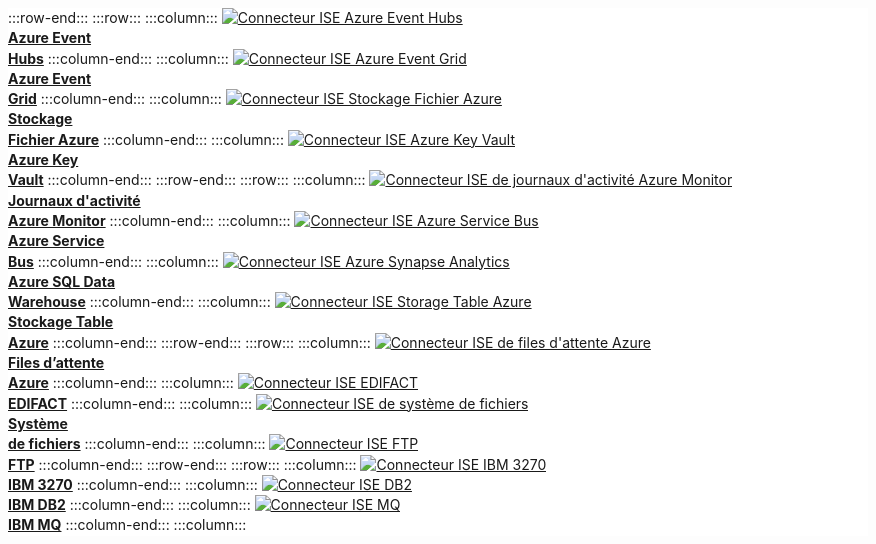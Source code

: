 :::row-end:::
:::row:::
    :::column:::
        [![Connecteur ISE Azure Event Hubs][azure-event-hubs-icon]<br>**Azure Event <br>Hubs**][azure-event-hubs-doc]
    :::column-end:::
    :::column:::
        [![Connecteur ISE Azure Event Grid][azure-event-grid-icon]<br>**Azure Event <br>Grid**][azure-event-grid-doc]
    :::column-end:::
    :::column:::
        [![Connecteur ISE Stockage Fichier Azure][azure-file-storage-icon]<br>**Stockage<br>Fichier Azure**][azure-file-storage-doc]
    :::column-end:::
    :::column:::
        [![Connecteur ISE Azure Key Vault][azure-key-vault-icon]<br>**Azure Key <br>Vault**][azure-key-vault-doc]
    :::column-end:::
:::row-end:::
:::row:::
    :::column:::
        [![Connecteur ISE de journaux d'activité Azure Monitor ][azure-monitor-logs-icon]<br>**Journaux d'activité <br>Azure Monitor**][azure-monitor-logs-doc]
    :::column-end:::
    :::column:::
        [![Connecteur ISE Azure Service Bus][azure-service-bus-icon]<br>**Azure Service <br>Bus**][azure-service-bus-doc]
    :::column-end:::
    :::column:::
        [![Connecteur ISE Azure Synapse Analytics][azure-sql-data-warehouse-icon]<br>**Azure SQL Data <br>Warehouse**][azure-sql-data-warehouse-doc]
    :::column-end:::
    :::column:::
        [![Connecteur ISE Storage Table Azure][azure-table-storage-icon]<br>**Stockage Table <br>Azure**][azure-table-storage-doc]
    :::column-end:::
:::row-end:::
:::row:::
    :::column:::
        [![Connecteur ISE de files d'attente Azure][azure-queues-icon]<br>**Files d’attente <br>Azure**][azure-queues-doc]
    :::column-end:::
    :::column:::
        [![Connecteur ISE EDIFACT][edifact-icon]<br>**EDIFACT**][edifact-doc]
    :::column-end:::
    :::column:::
        [![Connecteur ISE de système de fichiers][file-system-icon]<br>**Système <br>de fichiers**][file-system-doc]
    :::column-end:::
    :::column:::
        [![Connecteur ISE FTP][ftp-icon]<br>**FTP**][ftp-doc]
    :::column-end:::
:::row-end:::
:::row:::
    :::column:::
        [![Connecteur ISE IBM 3270][ibm-3270-icon]<br>**IBM 3270**][ibm-3270-doc]
    :::column-end:::
    :::column:::
        [![Connecteur ISE DB2][ibm-db2-icon]<br>**IBM DB2**][ibm-db2-doc]
    :::column-end:::
    :::column:::
        [![Connecteur ISE MQ][ibm-mq-icon]<br>**IBM MQ**][ibm-mq-doc]
    :::column-end:::
    :::column:::

[azure-api-management-icon]: ./media/apis-list/azure-api-management.png
[azure-app-services-icon]: ./media/apis-list/azure-app-services.png
[azure-functions-icon]: ./media/apis-list/azure-functions.png
[azure-logic-apps-icon]: ./media/apis-list/azure-logic-apps.png
[batch-icon]: ./media/apis-list/batch.png
[condition-icon]: ./media/apis-list/condition.png
[data-operations-icon]: ./media/apis-list/data-operations.png
[date-time-icon]: ./media/apis-list/date-time.png
[for-each-icon]: ./media/apis-list/for-each-loop.png
[http-icon]: ./media/apis-list/http.png
[http-request-icon]: ./media/apis-list/request.png
[http-response-icon]: ./media/apis-list/response.png
[http-swagger-icon]: ./media/apis-list/http-swagger.png
[http-webhook-icon]: ./media/apis-list/http-webhook.png
[inline-code-icon]: ./media/apis-list/inline-code.png
[schedule-icon]: ./media/apis-list/recurrence.png
[scope-icon]: ./media/apis-list/scope.png
[switch-icon]: ./media/apis-list/switch.png
[terminate-icon]: ./media/apis-list/terminate.png
[until-icon]: ./media/apis-list/until.png
[variables-icon]: ./media/apis-list/variables.png
[appfigures-icon]: ./media/apis-list/appfigures.png
[asana-icon]: ./media/apis-list/asana.png
[azure-automation-icon]: ./media/apis-list/azure-automation.png
[azure-blob-storage-icon]: ./media/apis-list/azure-blob-storage.png
[azure-cognitive-services-text-analytics-icon]: ./media/apis-list/azure-cognitive-services-text-analytics.png
[azure-cosmos-db-icon]: ./media/apis-list/azure-cosmos-db.png
[azure-data-lake-icon]: ./media/apis-list/azure-data-lake.png
[azure-devops-icon]: ./media/apis-list/azure-devops.png
[azure-document-db-icon]: ./media/apis-list/azure-document-db.png
[azure-event-grid-icon]: ./media/apis-list/azure-event-grid.png
[azure-event-grid-publish-icon]: ./media/apis-list/azure-event-grid-publish.png
[azure-event-hubs-icon]: ./media/apis-list/azure-event-hubs.png
[azure-file-storage-icon]: ./media/apis-list/azure-file-storage.png
[azure-key-vault-icon]: ./media/apis-list/azure-key-vault.png
[azure-ml-icon]: ./media/apis-list/azure-ml.png
[azure-monitor-logs-icon]: ./media/apis-list/azure-monitor-logs.png
[azure-queues-icon]: ./media/apis-list/azure-queues.png
[azure-resource-manager-icon]: ./media/apis-list/azure-resource-manager.png
[azure-service-bus-icon]: ./media/apis-list/azure-service-bus.png
[azure-sql-data-warehouse-icon]: ./media/apis-list/azure-sql-data-warehouse.png
[azure-table-storage-icon]: ./media/apis-list/azure-table-storage.png
[basecamp-3-icon]: ./media/apis-list/basecamp.png
[bitbucket-icon]: ./media/apis-list/bitbucket.png
[bitly-icon]: ./media/apis-list/bitly.png
[biztalk-server-icon]: ./media/apis-list/biztalk.png
[blogger-icon]: ./media/apis-list/blogger.png
[campfire-icon]: ./media/apis-list/campfire.png
[common-data-service-icon]: ./media/apis-list/common-data-service.png
[dynamics-365-financials-icon]: ./media/apis-list/dynamics-365-financials.png
[dynamics-365-operations-icon]: ./media/apis-list/dynamics-365-operations.png
[easy-redmine-icon]: ./media/apis-list/easyredmine.png
[file-system-icon]: ./media/apis-list/file-system.png
[ftp-icon]: ./media/apis-list/ftp.png
[github-icon]: ./media/apis-list/github.png
[google-calendar-icon]: ./media/apis-list/google-calendar.png
[google-drive-icon]: ./media/apis-list/google-drive.png
[google-sheets-icon]: ./media/apis-list/google-sheet.png
[google-tasks-icon]: ./media/apis-list/google-tasks.png
[hipchat-icon]: ./media/apis-list/hipchat.png
[ibm-3270-icon]: ./media/apis-list/ibm-3270.png
[ibm-db2-icon]: ./media/apis-list/ibm-db2.png
[ibm-informix-icon]: ./media/apis-list/ibm-informix.png
[ibm-mq-icon]: ./media/apis-list/ibm-mq.png
[insightly-icon]: ./media/apis-list/insightly.png
[instagram-icon]: ./media/apis-list/instagram.png
[instapaper-icon]: ./media/apis-list/instapaper.png
[jira-icon]: ./media/apis-list/jira.png
[mandrill-icon]: ./media/apis-list/mandrill.png
[mysql-icon]: ./media/apis-list/mysql.png
[office-365-outlook-icon]: ./media/apis-list/office-365.png
[onedrive-icon]: ./media/apis-list/onedrive.png
[onedrive-for-business-icon]: ./media/apis-list/onedrive-business.png
[oracle-db-icon]: ./media/apis-list/oracle-db.png
[outlook.com-icon]: ./media/apis-list/outlook.png
[pagerduty-icon]: ./media/apis-list/pagerduty.png
[pinterest-icon]: ./media/apis-list/pinterest.png
[postgre-sql-icon]: ./media/apis-list/postgre-sql.png
[project-online-icon]: ./media/apis-list/projecton-line.png
[redmine-icon]: ./media/apis-list/redmine.png
[salesforce-icon]: ./media/apis-list/salesforce.png
[sap-icon]: ./media/apis-list/sap.png
[send-grid-icon]: ./media/apis-list/sendgrid.png
[sftp-ssh-icon]: ./media/apis-list/sftp.png
[sharepoint-online-icon]: ./media/apis-list/sharepoint-online.png
[sharepoint-server-icon]: ./media/apis-list/sharepoint-server.png
[slack-icon]: ./media/apis-list/slack.png
[smartsheet-icon]: ./media/apis-list/smartsheet.png
[smtp-icon]: ./media/apis-list/smtp.png
[sparkpost-icon]: ./media/apis-list/sparkpost.png
[sql-server-icon]: ./media/apis-list/sql.png
[teradata-icon]: ./media/apis-list/teradata.png
[todoist-icon]: ./media/apis-list/todoist.png
[twilio-icon]: ./media/apis-list/twilio.png
[vimeo-icon]: ./media/apis-list/vimeo.png
[wordpress-icon]: ./media/apis-list/wordpress.png
[youtube-icon]: ./media/apis-list/youtube.png
[as2-icon]: ./media/apis-list/as2.png
[edifact-icon]: ./media/apis-list/edifact.png
[flat-file-encode-icon]: ./media/apis-list/flat-file-encoding.png
[flat-file-decode-icon]: ./media/apis-list/flat-file-decoding.png
[integration-account-icon]: ./media/apis-list/integration-account.png
[liquid-icon]: ./media/apis-list/liquid-transform.png
[x12-icon]: ./media/apis-list/x12.png
[xml-validate-icon]: ./media/apis-list/xml-validation.png
[xml-transform-icon]: ./media/apis-list/xsl-transform.png
[gateway-doc]: ../logic-apps/logic-apps-gateway-connection.md "Connexion à des sources de données locales à partir d’applications logiques avec la passerelle de données locale"
[azure-api-management-doc]: ../api-management/get-started-create-service-instance.md "Créer une instance du service Gestion des API Azure pour gérer et publier vos API"
[azure-app-services-doc]: ../logic-apps/logic-apps-custom-api-host-deploy-call.md "Permet d’intégrer des applications logiques à App Service API Apps"
[azure-functions-doc]: ../logic-apps/logic-apps-azure-functions.md "Permet d’intégrer des applications logiques à Azure Functions"
[batch-doc]: ../logic-apps/logic-apps-batch-process-send-receive-messages.md "Traiter les messages en groupes ou sous forme de lots"
[condition-doc]: ../logic-apps/logic-apps-control-flow-conditional-statement.md "Évaluer une condition et exécuter différentes actions selon que la condition est true ou false"
[for-each-doc]: ../logic-apps/logic-apps-control-flow-loops.md#foreach-loop "Effectuer les mêmes actions sur chaque élément dans un tableau"
[http-doc]: ./connectors-native-http.md "Appeler des points de terminaison HTTP ou HTTPS à partir de vos applications logiques"
[http-request-doc]: ./connectors-native-reqres.md "Recevoir des requêtes HTTP dans vos applications logiques"
[http-response-doc]: ./connectors-native-reqres.md "Répondre aux requêtes HTTP à partir de vos applications logiques"
[http-swagger-doc]: ./connectors-native-http-swagger.md "Appeler des points de terminaison REST à partir de vos applications logiques"
[http-webhook-doc]: ./connectors-native-webhook.md "Attendre des événements à partir de points de terminaison HTTP ou HTTPS"
[inline-code-doc]: ../logic-apps/logic-apps-add-run-inline-code.md "Ajouter et exécuter des extraits de code JavaScript à partir de vos applications logiques"
[nested-logic-app-doc]: ../logic-apps/logic-apps-http-endpoint.md "Intégrer des applications logiques à des flux de travail imbriqués"
[query-doc]: ../logic-apps/logic-apps-perform-data-operations.md#filter-array-action "Sélectionner et filtrer des tableaux avec l’action de requête"
[schedule-doc]: ../logic-apps/concepts-schedule-automated-recurring-tasks-workflows.md "Exécuter des applications logiques selon une planification"
[schedule-delay-doc]: ./connectors-native-delay.md "Retarder l’exécution de l’action suivante"
[schedule-delay-until-doc]: ./connectors-native-delay.md "Retarder l’exécution de l’action suivante"
[schedule-recurrence-doc]:  ./connectors-native-recurrence.md "Exécuter des applications logiques selon une planification périodique"
[schedule-sliding-window-doc]: ./connectors-native-sliding-window.md "Exécuter des applications logiques qui doivent gérer des données en blocs contigus"
[scope-doc]: ../logic-apps/logic-apps-control-flow-run-steps-group-scopes.md "Organiser les actions en groupes, qui obtiennent leur propre état à la fin de l’exécution des actions dans le groupe"
[switch-doc]: ../logic-apps/logic-apps-control-flow-switch-statement.md "Organiser les actions en cas, auxquels sont affectées des valeurs uniques. Exécuter uniquement le cas dont la valeur correspond au résultat d’une expression, d’un objet ou d’un jeton. Si aucune correspondance n’existe, exécuter le cas par défaut"
[terminate-doc]: ../logic-apps/logic-apps-workflow-actions-triggers.md#terminate-action "Arrêter ou annuler un flux de travail qu fonctionne activement pour votre application logique"
[until-doc]: ../logic-apps/logic-apps-control-flow-loops.md#until-loop "Répéter les actions jusqu’à ce que la condition spécifiée ait la valeur true ou qu’un état ait changé"
[data-operations-doc]: ../logic-apps/logic-apps-perform-data-operations.md "Effectuer des opérations avec les données telles que le filtrage de tableaux ou la création de tableaux CSV et HTML"
[variables-doc]: ../logic-apps/logic-apps-create-variables-store-values.md "Effectuer des opérations avec des variables, comme initialiser, définir, incrémenter, décrémenter et ajouter à une variable de chaîne ou de tableau"
[azure-automation-doc]: /connectors/azureautomation/ "Créer et gérer des travaux d’automatisation pour l’infrastructure locale et cloud"
[azure-blob-storage-doc]: ./connectors-create-api-azureblobstorage.md "Gérer les fichiers de votre conteneur d’objets blob avec le connecteur Azure Blob Storage"
[azure-cosmos-db-doc]: /connectors/documentdb/ "Se connecter à Azure Cosmos DB pour accéder à des documents et à des procédures stockées"
[azure-event-grid-doc]: ../event-grid/monitor-virtual-machine-changes-event-grid-logic-app.md " Superviser les événements publiés par Event Grid, par exemple, lorsque les ressources Azure ou les ressources tierces changent"
[azure-event-hubs-doc]: ./connectors-create-api-azure-event-hubs.md "Se connecter à Azure Event Hubs pour l’envoi et la réception d’événements entre vos applications logiques et Event Hubs"
[azure-file-storage-doc]: /connectors/azurefile/ "Se connecter à votre compte de stockage Azure pour créer, mettre à jour, récupérer et supprimer des fichiers"
[azure-key-vault-doc]: /connectors/keyvault/ "Se connecter à Azure Key Vault pour pouvoir gérer les secrets et les clés"
[azure-monitor-logs-doc]: /connectors/azuremonitorlogs/ "Exécuter des requêtes sur des journaux d’activité Azure Monitor dans les espaces de travail Log Analytics et les composants Application Insights"
[azure-queues-doc]: /connectors/azurequeues/ "Se connecter à votre compte de stockage Azure pour créer et gérer des files d’attente et des messages"
[azure-service-bus-doc]: ./connectors-create-api-servicebus.md "Envoyer des messages à partir de files d’attente et de rubriques Service Bus, et recevoir des messages de files d’attente et d’abonnements ServiceBus"
[azure-sql-data-warehouse-doc]: /connectors/sqldw/ "Se connecter à Azure Synapse Analytics pour voir vos données"
[azure-table-storage-doc]: /connectors/azuretables/ "Se connecter à votre compte de stockage Azure pour créer, mettre à jour et interroger des tables"
[biztalk-server-doc]: /connectors/biztalk/ "Se connecter à BizTalk Server pour exécuter des applications BizTalk en même temps qu’Azure Logic Apps"
[file-system-doc]: ../logic-apps/logic-apps-using-file-connector.md "Se connecter à un système de fichiers local"
[ftp-doc]: ./connectors-create-api-ftp.md "Se connecter à un serveur FTP/FTPS pour les tâches FTP (notamment télécharger, obtenir et supprimer des fichiers)."
[github-doc]: ./connectors-create-api-github.md "Se connecter à GitHub et suivre les problèmes"
[google-calendar-doc]: ./connectors-create-api-googlecalendar.md "Se connecter à Google Agenda et gérer un agenda"
[google-sheets-doc]: ./connectors-create-api-googlesheet.md "Se connecter à Google Sheets pour modifier vos feuilles"
[google-tasks-doc]: ./connectors-create-api-googletasks.md "Se connecter à Google Tasks pour gérer vos tâches"
[ibm-3270-doc]: ./connectors-run-3270-apps-ibm-mainframe-create-api-3270.md "Se connecter à des applications 3270 sur des mainframes IBM"
[ibm-db2-doc]: ./connectors-create-api-db2.md "Se connecter à IBM DB2 dans le nuage ou sur site. Mettre à jour une ligne, obtenir une table et bien plus encore"
[ibm-informix-doc]: ./connectors-create-api-informix.md "Se connecter à Informix dans le nuage ou sur site. Lire une ligne, répertorier les tables et bien plus encore"
[ibm-mq-doc]: ./connectors-create-api-mq.md "Se connecter à IBM MQ en local ou dans Azure pour envoyer et recevoir des messages"
[instagram-doc]: ./connectors-create-api-instagram.md "Se connecter à Instagram. Déclencher ou agir sur les événements"
[mandrill-doc]: ./connectors-create-api-mandrill.md "Se connecter à Mandrill pour la communication"
[mysql-doc]: /connectors/mysql/ "Se connecter à votre base de données MySQL locale pour lire et écrire des données"
[office-365-outlook-doc]: ./connectors-create-api-office365-outlook.md "Se connecter à votre compte Office 365 pour envoyer et recevoir des e-mails, gérer votre calendrier et vos contacts, etc."
[onedrive-doc]: ./connectors-create-api-onedrive.md "Se connecter à votre Microsoft OneDrive personnel pour charger, supprimer, lister des fichiers, etc."
[onedrive-for-business-doc]: ./connectors-create-api-onedriveforbusiness.md "Se connecter à votre Microsoft OneDrive professionnel pour charger, supprimer, lister des fichiers, etc."
[oracle-db-doc]: ./connectors-create-api-oracledatabase.md "Se connecter à une base de données Oracle pour ajouter, insérer, supprimer des lignes, etc."
[outlook.com-doc]: ./connectors-create-api-outlook.md "Se connecter à votre boîte aux lettres Outlook pour gérer vos e-mails, vos calendriers, vos contacts, etc."
[postgre-sql-doc]: /connectors/postgresql/ "Se connecter à votre base de données PostgreSQL pour lire des données à partir des tables"
[salesforce-doc]: ./connectors-create-api-salesforce.md "Se connecter à votre compte Salesforce. Gérer les comptes, les prospects, les opportunités et bien plus encore"
[sap-connector-doc]: ../logic-apps/logic-apps-using-sap-connector.md "Se connecter à un système SAP local"
[sendgrid-doc]: ./connectors-create-api-sendgrid.md "Se connecter à SendGrid. Envoyer un courrier électronique et gérer les listes des destinataires"
[sftp-ssh-doc]: ./connectors-sftp-ssh.md "Se connecter à votre compte SFTP via SSH. Télécharger, obtenir, supprimer des fichiers et bien plus encore"
[sharepoint-server-doc]: ./connectors-create-api-sharepoint.md "Se connecter au serveur local SharePoint. Gérer des documents, des éléments de liste et bien plus encore"
[sharepoint-online-doc]: ./connectors-create-api-sharepoint.md "Se connecter à SharePoint Online. Gérer des documents, des éléments de liste et bien plus encore"
[slack-doc]: ./connectors-create-api-slack.md "Se connecter à Slack et publier des messages sur les canaux Slack"
[smtp-doc]: ./connectors-create-api-smtp.md "Se connecter à un serveur SMTP et envoyer du courrier électronique avec des pièces jointes"
[sparkpost-doc]: ./connectors-create-api-sparkpost.md "Se connecter à SparkPost pour la communication"
[sql-server-doc]: ./connectors-create-api-sqlazure.md "Se connecter à Azure SQL Database ou SQL Server. Créer, mettre à jour, obtenir et supprimer des entrées dans une table de base de données SQL"
[teradata-doc]: /connectors/teradata/ "Se connecter à votre base de données Teradata pour lire des données à partir des tables"
[twilio-doc]: ./connectors-create-api-twilio.md "Se connecter à Twilio. Envoyer et obtenir des messages, obtenir des numéros disponibles, gérer des numéros de téléphone entrants et bien plus encore"
[youtube-doc]: ./connectors-create-api-youtube.md "Se connecter à YouTube. Gérer vos vidéos et vos canaux"
[as2-doc]: ../logic-apps/logic-apps-enterprise-integration-as2.md "Encoder et décoder des messages qui utilisent le protocole AS2"
[edifact-doc]: ../logic-apps/logic-apps-enterprise-integration-edifact.md "Encoder et décoder des messages qui utilisent le protocole EDIFACT"
[edifact-decode-doc]: ../logic-apps/logic-apps-enterprise-integration-EDIFACT-decode.md "Décoder les messages qui utilisent le protocole EDIFACT"
[edifact-encode-doc]: ../logic-apps/logic-apps-enterprise-integration-EDIFACT-encode.md "Encoder les messages qui utilisent le protocole EDIFACT"
[integration-account-doc]: ../logic-apps/logic-apps-enterprise-integration-metadata.md "Gérer les métadonnées des artefacts de compte d’intégration"
[json-liquid-transform-doc]: ../logic-apps/logic-apps-enterprise-integration-liquid-transform.md "Transformer du code JSON avec des modèles Liquid"
[x12-doc]: ../logic-apps/logic-apps-enterprise-integration-x12.md "Encoder et décoder des messages qui utilisent le protocole X12"
[x12-decode-doc]: ../logic-apps/logic-apps-enterprise-integration-X12-decode.md "Décoder les messages qui utilisent le protocole X12"
[x12-encode-doc]: ../logic-apps/logic-apps-enterprise-integration-X12-encode.md "Encoder les messages qui utilisent le protocole X12"
[xml-transform-doc]: ../logic-apps/logic-apps-enterprise-integration-transform.md "Transformer des messages XML"
[xml-validate-doc]: ../logic-apps/logic-apps-enterprise-integration-xml-validation.md "Valider des messages XML"